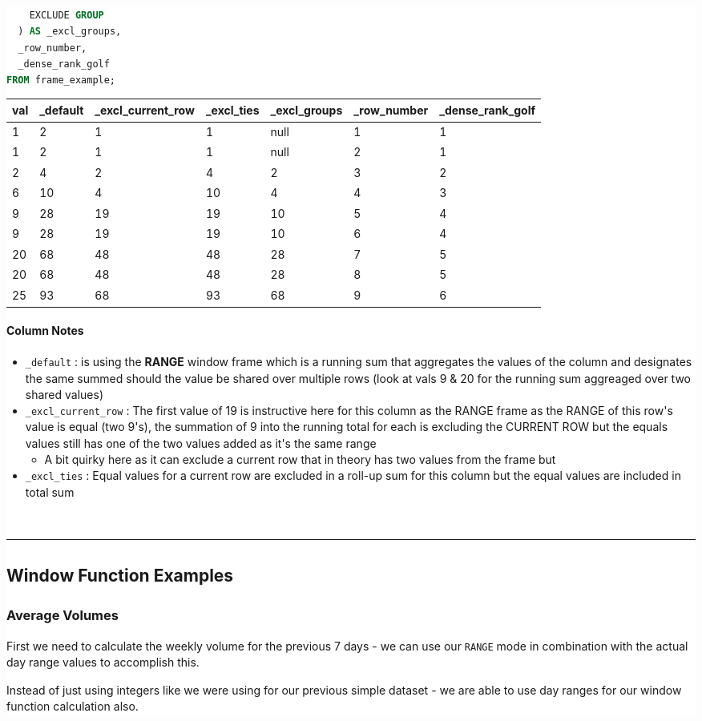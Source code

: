 ```sql
    EXCLUDE GROUP
  ) AS _excl_groups,
  _row_number,
  _dense_rank_golf
FROM frame_example;
```
|val|_default|_excl_current_row|_excl_ties|_excl_groups|_row_number|_dense_rank_golf|
|---|-----|-----|-----|-----|----|-----|
|1|2|1|1|null|1|1|
|1|2|1|1|null|2|1|
|2|4|2|4|2|3|2|
|6|10|4|10|4|4|3|
|9|28|19|19|10|5|4|
|9|28|19|19|10|6|4|
|20|68|48|48|28|7|5|
|20|68|48|48|28|8|5|
|25|93|68|93|68|9|6|

#### Column Notes
* `_default` : is using the **RANGE** window frame which is a running sum that aggregates the values of the column and designates the same summed should the value be shared over multiple rows (look at vals 9 & 20 for the running sum aggreaged over two shared values)
* `_excl_current_row` : The first value of 19 is instructive here for this column as the RANGE frame as the RANGE of this row's value is equal (two 9's), the summation of 9 into the running total for each is excluding the CURRENT ROW but the equals values still has one of the two values added as it's the same range 
  * A bit quirky here as it can exclude a current row that in theory has two values from the frame but 
* `_excl_ties` : Equal values for a current row are excluded in a roll-up sum for this column but the equal values are included in total sum

<br>

---

## Window Function Examples


### Average Volumes
First we need to calculate the weekly volume for the previous 7 days - we can use our `RANGE` mode in combination with the actual day range values to accomplish this.

Instead of just using integers like we were using for our previous simple dataset - we are able to use day ranges for our window function calculation also.
